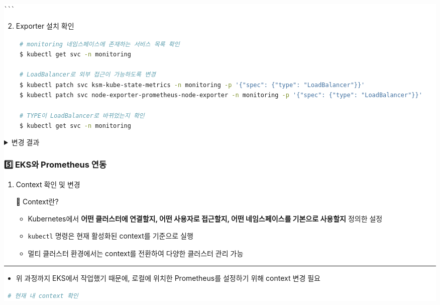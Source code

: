     ```

2. Exporter 설치 확인
   ```bash
    # monitoring 네임스페이스에 존재하는 서비스 목록 확인
    $ kubectl get svc -n monitoring
    
    # LoadBalancer로 외부 접근이 가능하도록 변경
    $ kubectl patch svc ksm-kube-state-metrics -n monitoring -p '{"spec": {"type": "LoadBalancer"}}'
    $ kubectl patch svc node-exporter-prometheus-node-exporter -n monitoring -p '{"spec": {"type": "LoadBalancer"}}'
    
    # TYPE이 LoadBalancer로 바뀌었는지 확인
    $ kubectl get svc -n monitoring
    ```

  <details>
    <summary>변경 결과</summary>

  - ClusterIP인 경우
    
      ```bash
      ubuntu@myserver01:~$ kubectl get svc -n monitoring
      NAME                                     TYPE        CLUSTER-IP       EXTERNAL-IP   PORT(S)    AGE
      ksm-kube-state-metrics                   ClusterIP   10.100.203.241   <none>        8080/TCP   83s
      node-exporter-prometheus-node-exporter   ClusterIP   10.100.232.85    <none>        9100/TCP   79s
      ```

  - LoadBalancer 변경 결과
    - 외부 접근이 가능한 EXTERNAL-IP가 생성된 것 확인 가능
    ```bash
    ubuntu@myserver01:~$ kubectl get svc -n monitoring
    NAME                                     TYPE           CLUSTER-IP       EXTERNAL-IP                                                                   PORT(S)          AGE
    ksm-kube-state-metrics                   LoadBalancer   10.100.203.241   ad266ec3c214e4a18a85b9394ccc508e-743863240.ap-northeast-2.elb.amazonaws.com   8080:31208/TCP   3m50s
    node-exporter-prometheus-node-exporter   LoadBalancer   10.100.232.85    a0b331d93a2a14b6a8796e2f342209e6-337083271.ap-northeast-2.elb.amazonaws.com   9100:30446/TCP   3m46s
    ```
  </details>


### 5️⃣ EKS와 Prometheus 연동

1. Context 확인 및 변경
  
    🧭 Context란? <br>
  
    - Kubernetes에서 **어떤 클러스터에 연결할지, 어떤 사용자로 접근할지, 어떤 네임스페이스를 기본으로 사용할지** 정의한 설정
    
    - `kubectl` 명령은 현재 활성화된 context를 기준으로 실행
    - 멀티 클러스터 환경에서는 context를 전환하여 다양한 클러스터 관리 가능
  
  ---
  
  
  - 위 과정까지 EKS에서 작업했기 때문에, 로컬에 위치한 Prometheus를 설정하기 위해 context 변경 필요

   ```bash
    # 현재 내 context 확인
   ```
